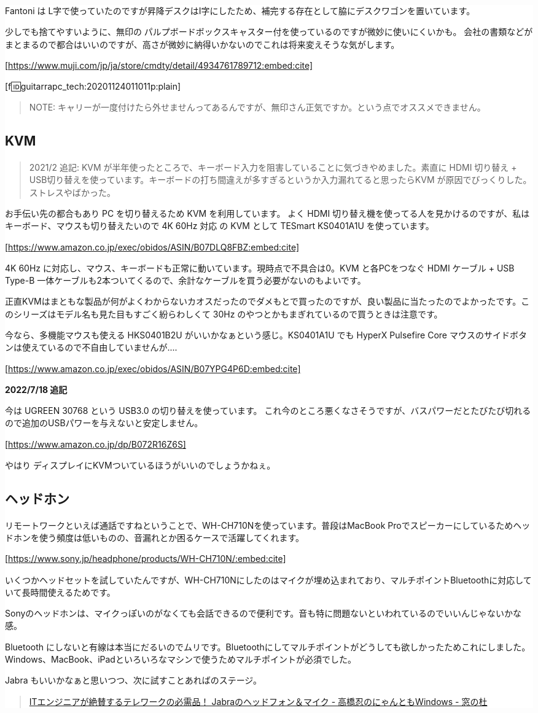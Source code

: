Fantoni は L字で使っていたのですが昇降デスクはI字にしたため、補完する存在として脇にデスクワゴンを置いています。

少しでも捨てやすいように、無印の パルプボードボックスキャスター付を使っているのですが微妙に使いにくいかも。
会社の書類などがまとまるので都合はいいのですが、高さが微妙に納得いかないのでこれは将来変えそうな気がします。

[https://www.muji.com/jp/ja/store/cmdty/detail/4934761789712:embed:cite]

[f:id:guitarrapc_tech:20201124011011p:plain]

> NOTE: キャリーが一度付けたら外せませんってあるんですが、無印さん正気ですか。という点でオススメできません。

## KVM

> 2021/2 追記: KVM が半年使ったところで、キーボード入力を阻害していることに気づきやめました。素直に HDMI 切り替え + USB切り替えを使っています。キーボードの打ち間違えが多すぎるというか入力漏れてると思ったらKVM が原因でびっくりした。ストレスやばかった。

お手伝い先の都合もあり PC を切り替えるため KVM を利用しています。
よく HDMI 切り替え機を使ってる人を見かけるのですが、私は キーボード、マウスも切り替えたいので 4K 60Hz 対応 の KVM として TESmart KS0401A1U を使っています。

[https://www.amazon.co.jp/exec/obidos/ASIN/B07DLQ8FBZ:embed:cite]

4K 60Hz に対応し、マウス、キーボードも正常に動いています。現時点で不具合は0。KVM と各PCをつなぐ HDMI ケーブル + USB Type-B 一体ケーブルも2本ついてくるので、余計なケーブルを買う必要がないのもよいです。

正直KVMはまともな製品が何がよくわからないカオスだったのでダメもとで買ったのですが、良い製品に当たったのでよかったです。このシリーズはモデル名も見た目もすごく紛らわしくて 30Hz のやつとかもまぎれているので買うときは注意です。

今なら、多機能マウスも使える HKS0401B2U がいいかなぁという感じ。KS0401A1U でも HyperX Pulsefire Core マウスのサイドボタンは使えているので不自由していませんが....

[https://www.amazon.co.jp/exec/obidos/ASIN/B07YPG4P6D:embed:cite]

**2022/7/18 追記**

今は UGREEN 30768 という USB3.0 の切り替えを使っています。
これ今のところ悪くなさそうですが、バスパワーだとたびたび切れるので追加のUSBパワーを与えないと安定しません。

[https://www.amazon.co.jp/dp/B072R16Z6S]

やはり ディスプレイにKVMついているほうがいいのでしょうかねぇ。


## ヘッドホン

リモートワークといえば通話ですねということで、WH-CH710Nを使っています。普段はMacBook Proでスピーカーにしているためヘッドホンを使う頻度は低いものの、音漏れとか困るケースで活躍してくれます。

[https://www.sony.jp/headphone/products/WH-CH710N/:embed:cite]

いくつかヘッドセットを試していたんですが、WH-CH710Nにしたのはマイクが埋め込まれており、マルチポイントBluetoothに対応していて長時間使えるためです。

Sonyのヘッドホンは、マイクっぽいのがなくても会話できるので便利です。音も特に問題ないといわれているのでいいんじゃないかな感。

Bluetooth にしないと有線は本当にだるいのでムリです。Bluetoothにしてマルチポイントがどうしても欲しかったためこれにしました。Windows、MacBook、iPadといろいろなマシンで使うためマルチポイントが必須でした。

Jabra もいいかなぁと思いつつ、次に試すことあればのステージ。

> [ITエンジニアが絶賛するテレワークの必需品！ Jabraのヘッドフォン＆マイク \- 高橋忍のにゃんともWindows \- 窓の杜](https://forest.watch.impress.co.jp/docs/serial/nyanwin/1289447.html)
